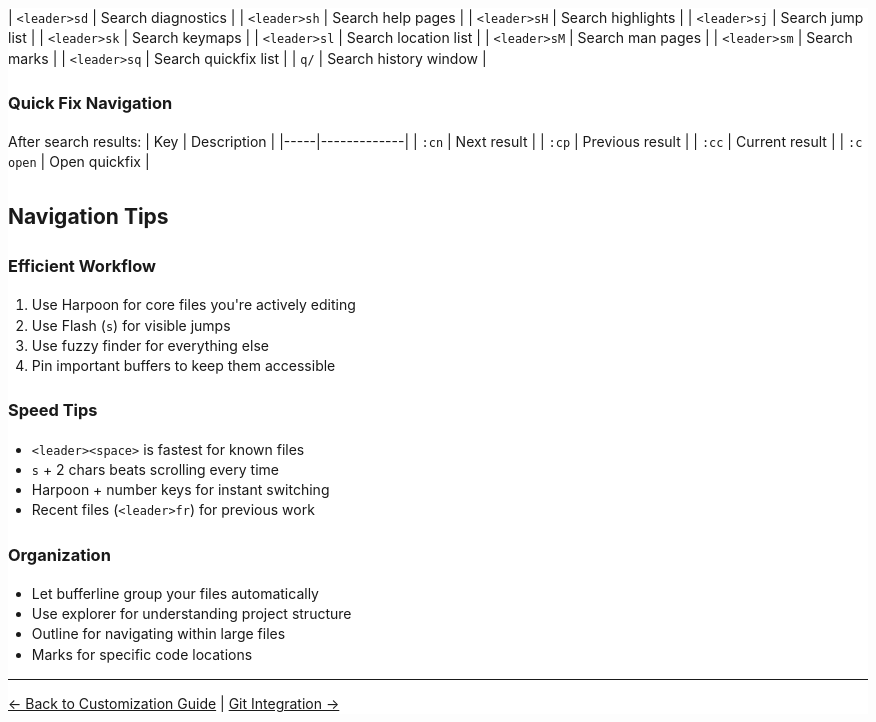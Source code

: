 | `<leader>sd` | Search diagnostics |
| `<leader>sh` | Search help pages |
| `<leader>sH` | Search highlights |
| `<leader>sj` | Search jump list |
| `<leader>sk` | Search keymaps |
| `<leader>sl` | Search location list |
| `<leader>sM` | Search man pages |
| `<leader>sm` | Search marks |
| `<leader>sq` | Search quickfix list |
| `q/` | Search history window |

### Quick Fix Navigation
After search results:
| Key | Description |
|-----|-------------|
| `:cn` | Next result |
| `:cp` | Previous result |
| `:cc` | Current result |
| `:copen` | Open quickfix |

## Navigation Tips

### Efficient Workflow
1. Use Harpoon for core files you're actively editing
2. Use Flash (`s`) for visible jumps
3. Use fuzzy finder for everything else
4. Pin important buffers to keep them accessible

### Speed Tips
- `<leader><space>` is fastest for known files
- `s` + 2 chars beats scrolling every time
- Harpoon + number keys for instant switching
- Recent files (`<leader>fr`) for previous work

### Organization
- Let bufferline group your files automatically
- Use explorer for understanding project structure
- Outline for navigating within large files
- Marks for specific code locations

---
[← Back to Customization Guide](customization.md) | [Git Integration →](git.md)